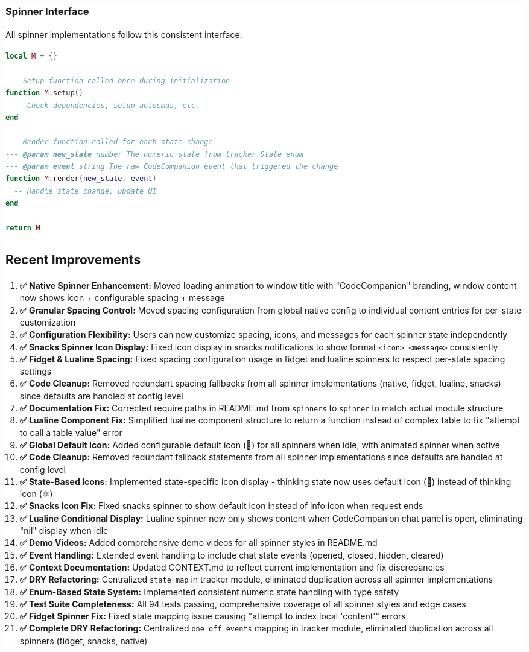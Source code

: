 ### Spinner Interface
All spinner implementations follow this consistent interface:

```lua
local M = {}

--- Setup function called once during initialization
function M.setup()
  -- Check dependencies, setup autocmds, etc.
end

--- Render function called for each state change
--- @param new_state number The numeric state from tracker.State enum
--- @param event string The raw CodeCompanion event that triggered the change
function M.render(new_state, event)
  -- Handle state change, update UI
end

return M
```

## Recent Improvements

1. **✅ Native Spinner Enhancement:** Moved loading animation to window title with "CodeCompanion" branding, window content now shows icon + configurable spacing + message
2. **✅ Granular Spacing Control:** Moved spacing configuration from global native config to individual content entries for per-state customization
3. **✅ Configuration Flexibility:** Users can now customize spacing, icons, and messages for each spinner state independently
4. **✅ Snacks Spinner Icon Display:** Fixed icon display in snacks notifications to show format `<icon> <message>` consistently
5. **✅ Fidget & Lualine Spacing:** Fixed spacing configuration usage in fidget and lualine spinners to respect per-state spacing settings
6. **✅ Code Cleanup:** Removed redundant spacing fallbacks from all spinner implementations (native, fidget, lualine, snacks) since defaults are handled at config level
7. **✅ Documentation Fix:** Corrected require paths in README.md from `spinners` to `spinner` to match actual module structure
8. **✅ Lualine Component Fix:** Simplified lualine component structure to return a function instead of complex table to fix "attempt to call a table value" error
9. **✅ Global Default Icon:** Added configurable default icon () for all spinners when idle, with animated spinner when active
10. **✅ Code Cleanup:** Removed redundant fallback statements from all spinner implementations since defaults are handled at config level
11. **✅ State-Based Icons:** Implemented state-specific icon display - thinking state now uses default icon () instead of thinking icon (⚛)
12. **✅ Snacks Icon Fix:** Fixed snacks spinner to show default icon instead of info icon when request ends
13. **✅ Lualine Conditional Display:** Lualine spinner now only shows content when CodeCompanion chat panel is open, eliminating "nil" display when idle
14. **✅ Demo Videos:** Added comprehensive demo videos for all spinner styles in README.md
15. **✅ Event Handling:** Extended event handling to include chat state events (opened, closed, hidden, cleared)
16. **✅ Context Documentation:** Updated CONTEXT.md to reflect current implementation and fix discrepancies
17. **✅ DRY Refactoring:** Centralized `state_map` in tracker module, eliminated duplication across all spinner implementations
18. **✅ Enum-Based State System:** Implemented consistent numeric state handling with type safety
19. **✅ Test Suite Completeness:** All 94 tests passing, comprehensive coverage of all spinner styles and edge cases
20. **✅ Fidget Spinner Fix:** Fixed state mapping issue causing "attempt to index local 'content'" errors
21. **✅ Complete DRY Refactoring:** Centralized `one_off_events` mapping in tracker module, eliminated duplication across all spinners (fidget, snacks, native)